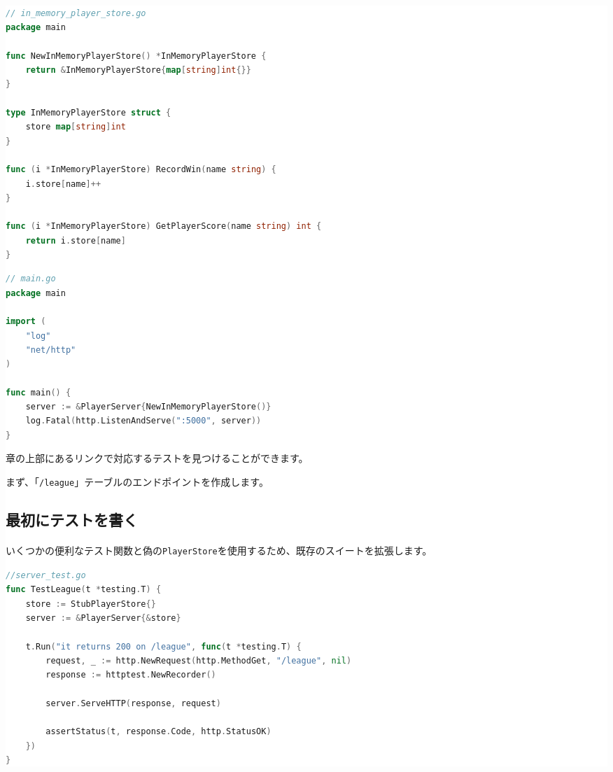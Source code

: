 ```go
// in_memory_player_store.go
package main

func NewInMemoryPlayerStore() *InMemoryPlayerStore {
    return &InMemoryPlayerStore{map[string]int{}}
}

type InMemoryPlayerStore struct {
    store map[string]int
}

func (i *InMemoryPlayerStore) RecordWin(name string) {
    i.store[name]++
}

func (i *InMemoryPlayerStore) GetPlayerScore(name string) int {
    return i.store[name]
}
```

```go
// main.go
package main

import (
    "log"
    "net/http"
)

func main() {
    server := &PlayerServer{NewInMemoryPlayerStore()}
    log.Fatal(http.ListenAndServe(":5000", server))
}
```

章の上部にあるリンクで対応するテストを見つけることができます。

まず、「`/league`」テーブルのエンドポイントを作成します。

## 最初にテストを書く

いくつかの便利なテスト関数と偽の`PlayerStore`を使用するため、既存のスイートを拡張します。

```go
//server_test.go
func TestLeague(t *testing.T) {
    store := StubPlayerStore{}
    server := &PlayerServer{&store}

    t.Run("it returns 200 on /league", func(t *testing.T) {
        request, _ := http.NewRequest(http.MethodGet, "/league", nil)
        response := httptest.NewRecorder()

        server.ServeHTTP(response, request)

        assertStatus(t, response.Code, http.StatusOK)
    })
}
```
